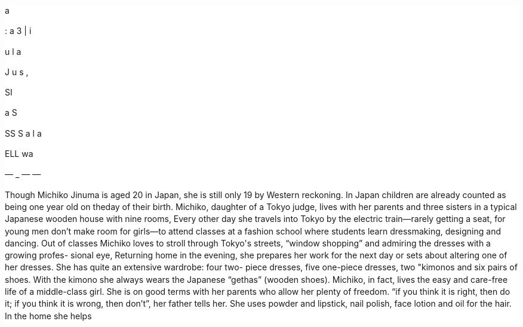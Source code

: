 a
 
: 
a 
3 
| 
i 
   
    
u
l
a
 
J
u
s
,
 
SI
 
a
S
 
SS
S 
a
l
a
 
ELL 
wa
 
—
_
—
—
 
  
Though Michiko Jinuma is aged 20 in Japan, 
she is still only 19 by Western reckoning. 
In Japan children are already counted as being 
one year old on theday of their birth. 
Michiko, daughter of a Tokyo judge, lives 
with her parents and three sisters in a typical 
Japanese wooden house with nine rooms, 
Every other day she travels into Tokyo by the 
electric train—rarely getting a seat, for young 
men don’t make room for girls—to attend 
classes at a fashion school where students 
learn dressmaking, designing and dancing. 
Out of classes Michiko loves to stroll through 
Tokyo's streets, “window shopping” and 
admiring the dresses with a growing profes- 
sional eye, Returning home in the evening, 
she prepares her work for the next day or 
sets about altering one of her dresses. She 
has quite an extensive wardrobe: four two- 
piece dresses, five one-piece dresses, two 
"kimonos and six pairs of shoes. With the 
kimono she always wears the Japanese “gethas” 
(wooden shoes). Michiko, in fact, lives the 
easy and care-free life of a middle-class girl. 
She is on good terms with her parents who 
allow her plenty of freedom. “if you think 
it is right, then do it; if you think it is wrong, 
then don’t”, her father tells her. She uses 
powder and lipstick, nail polish, face lotion 
and oil for the hair. In the home she helps 